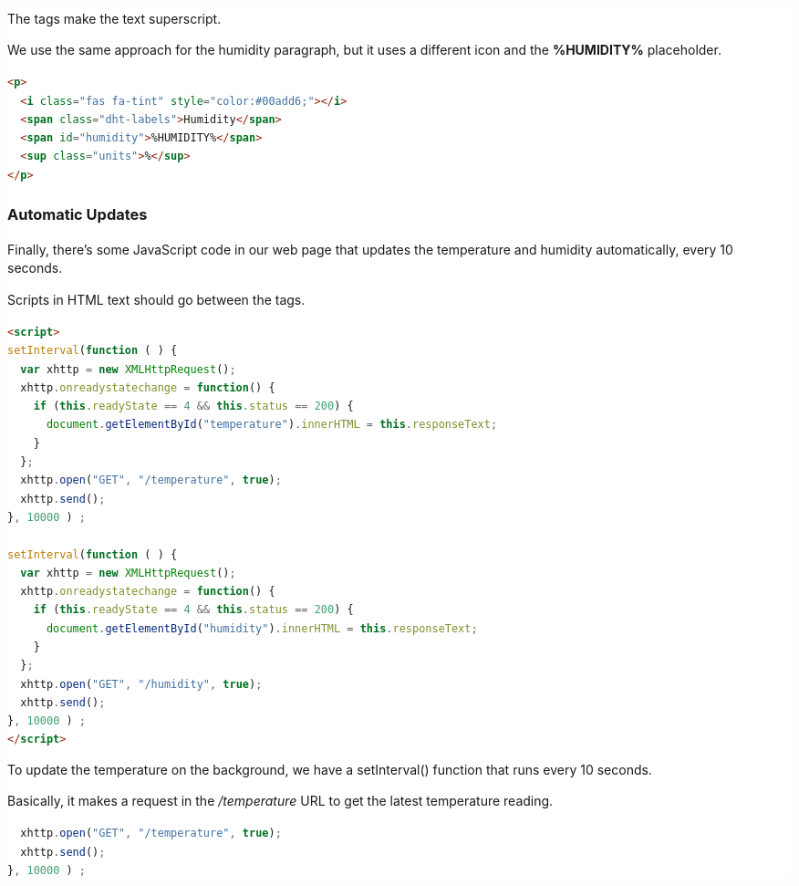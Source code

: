 The  <sup></sup>  tags make the text superscript.

We use the same approach for the humidity paragraph, but it uses a different icon and the  **%HUMIDITY%**  placeholder.  

```html
<p>
  <i class="fas fa-tint" style="color:#00add6;"></i> 
  <span class="dht-labels">Humidity</span>
  <span id="humidity">%HUMIDITY%</span>
  <sup class="units">%</sup>
</p>
```

### Automatic Updates

Finally, there’s some JavaScript code in our web page that updates the temperature and humidity automatically, every 10 seconds.

Scripts in HTML text should go between the  <script></script>  tags.

```html
<script>
setInterval(function ( ) {
  var xhttp = new XMLHttpRequest();
  xhttp.onreadystatechange = function() {
    if (this.readyState == 4 && this.status == 200) {
      document.getElementById("temperature").innerHTML = this.responseText;
    }
  };
  xhttp.open("GET", "/temperature", true);
  xhttp.send();
}, 10000 ) ;

setInterval(function ( ) {
  var xhttp = new XMLHttpRequest();
  xhttp.onreadystatechange = function() {
    if (this.readyState == 4 && this.status == 200) {
      document.getElementById("humidity").innerHTML = this.responseText;
    }
  };
  xhttp.open("GET", "/humidity", true);
  xhttp.send();
}, 10000 ) ;
</script>
```

To update the temperature on the background, we have a  setInterval()  function that runs every 10 seconds.

Basically, it makes a request in the  _/temperature_  URL to get the latest temperature reading.

```javascript
  xhttp.open("GET", "/temperature", true);
  xhttp.send();
}, 10000 ) ;
```
